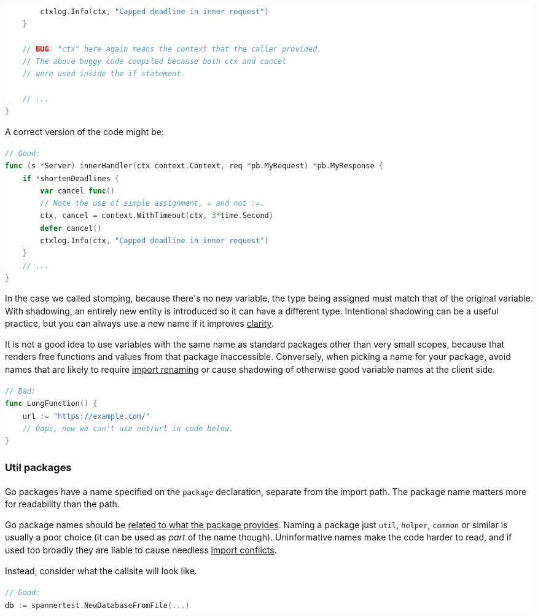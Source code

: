 ```go
        ctxlog.Info(ctx, "Capped deadline in inner request")
    }

    // BUG: "ctx" here again means the context that the caller provided.
    // The above buggy code compiled because both ctx and cancel
    // were used inside the if statement.

    // ...
}
```

A correct version of the code might be:

```go
// Good:
func (s *Server) innerHandler(ctx context.Context, req *pb.MyRequest) *pb.MyResponse {
    if *shortenDeadlines {
        var cancel func()
        // Note the use of simple assignment, = and not :=.
        ctx, cancel = context.WithTimeout(ctx, 3*time.Second)
        defer cancel()
        ctxlog.Info(ctx, "Capped deadline in inner request")
    }
    // ...
}
```

In the case we called stomping, because there's no new variable, the type being
assigned must match that of the original variable. With shadowing, an entirely
new entity is introduced so it can have a different type. Intentional shadowing
can be a useful practice, but you can always use a new name if it improves
[clarity](guide#clarity).

It is not a good idea to use variables with the same name as standard packages
other than very small scopes, because that renders free functions and values
from that package inaccessible. Conversely, when picking a name for your
package, avoid names that are likely to require
[import renaming](decisions#import-renaming) or cause shadowing of otherwise
good variable names at the client side.

```go
// Bad:
func LongFunction() {
    url := "https://example.com/"
    // Oops, now we can't use net/url in code below.
}
```

[short variable declarations]: https://go.dev/ref/spec#Short_variable_declarations

<a id="util-packages"></a>

### Util packages

Go packages have a name specified on the `package` declaration, separate from
the import path. The package name matters more for readability than the path.

Go package names should be
[related to what the package provides](decisions#package-names). Naming a
package just `util`, `helper`, `common` or similar is usually a poor choice (it
can be used as _part_ of the name though). Uninformative names make the code
harder to read, and if used too broadly they are liable to cause needless
[import conflicts](decisions#import-renaming).

Instead, consider what the callsite will look like.

```go
// Good:
db := spannertest.NewDatabaseFromFile(...)

```

[naming]: guide#naming
[test doubles]: https://abseil.io/resources/swe-book/html/ch13.html#basic_concepts
[blog-pkg-names]: https://go.dev/blog/package-names
[package `bytes`]: https://go.dev/src/bytes/
[godoc]: https://pkg.go.dev/
[errors are values]: https://go.dev/blog/errors-are-values
[`errgroup`]: https://pkg.go.dev/golang.org/x/sync/errgroup
[`os.PathError`]: https://pkg.go.dev/os#PathError
[`errors.Is`]: https://pkg.go.dev/errors#Is
[status]: https://pkg.go.dev/google.golang.org/grpc/status
[canonical codes]: https://pkg.go.dev/google.golang.org/grpc/codes
[good test failure messages]: https://jpg-store.github.io/styleguide/go/decisions#useful-test-failures
[stopping the program]: #checks-and-panics
[`rate.Sometimes`]: https://pkg.go.dev/golang.org/x/time/rate#Sometimes
[PII]: https://en.wikipedia.org/wiki/Personal_data
[package `expvar`]: https://pkg.go.dev/expvar
[`log.V`]: https://pkg.go.dev/github.com/golang/glog#V
[decision against panics]: https://jpg-store.github.io/styleguide/go/decisions#dont-panic
[`net/http` server]: https://pkg.go.dev/net/http#Server
[`reflect`]: https://pkg.go.dev/reflect
[levelled `log`]: decisions#logging
[examples]: decisions#examples
[commentary]: decisions#commentary
[GoTip #41: Identify Function Call Parameters]: https://jpg-store.github.io/styleguide/go/index.html#gotip
[GoTip #51: Patterns for Configuration]: https://jpg-store.github.io/styleguide/go/index.html#gotip
[godoc formatting]: #godoc-formatting
[Godoc]: https://pkg.go.dev/
[format documentation]: https://go.dev/doc/comment
[runnable examples]: decisions#examples
[zero value]: https://golang.org/ref/spec#The_zero_value
[`proto.Message`]: https://pkg.go.dev/google.golang.org/protobuf/proto#Message
[composite literal]: https://golang.org/ref/spec#Composite_literals
[GoTip #3: Benchmarking Go Code]: https://jpg-store.github.io/styleguide/go/index.html#gotip
[rethinking-concurrency-slides]: https://drive.google.com/file/d/1nPdvhB0PutEJzdCq5ms6UI58dp50fcAN/view?usp=sharing
[rethinking-concurrency-video]: https://www.youtube.com/watch?v=5zXAHh5tJqQ
[channel direction]: https://go.dev/ref/spec#Channel_types
[option struct]: #option-structure
[variadic options]: #variadic-options
[clarity]: guide#clarity
[least mechanism]: guide#least-mechanism
[variadic (`...`) parameter]: https://golang.org/ref/spec#Passing_arguments_to_..._parameters
[Rob Pike's original blog post]: http://commandcenter.blogspot.com/2014/01/self-referential-functions-and-design.html
[Dave Cheney's talk]: https://dave.cheney.net/2014/10/17/functional-options-for-friendly-apis
[subcommands]: https://pkg.go.dev/github.com/google/subcommands
[cobra]: https://pkg.go.dev/github.com/spf13/cobra
[mark them as a test helper]: decisions#mark-test-helpers
[error handling in test helpers]: #test-helper-error-handling
[not considered idiomatic]: decisions#assert
[failure messages]: decisions#useful-test-failures
[table-driven test]: decisions#table-driven-tests
[useful test failures]: decisions#useful-test-failures
[package `cmp`]: https://pkg.go.dev/github.com/google/go-cmp/cmp
[not panic]: decisions#dont-panic
[no point in proceeding]: #t-fatal
[acceptance testing]: https://en.wikipedia.org/wiki/Acceptance_testing
[inversion of control]: https://en.wikipedia.org/wiki/Inversion_of_control
[`io/fs`]: https://pkg.go.dev/io/fs
[`testing/fstest`]: https://pkg.go.dev/testing/fstest
[`fstest.TestFS`]: https://pkg.go.dev/testing/fstest#TestFS
[sentinels]: https://jpg-store.github.io/styleguide/go/index.html#gotip
[custom types]: https://jpg-store.github.io/styleguide/go/index.html#gotip
[aggregates errors]: https://jpg-store.github.io/styleguide/go/index.html#gotip
[test double]: https://abseil.io/resources/swe-book/html/ch13.html#basic_concepts
[long running operations]: https://pkg.go.dev/google.golang.org/genproto/googleapis/longrunning
[OperationsClient]: https://pkg.go.dev/google.golang.org/genproto/googleapis/longrunning#OperationsClient
[OperationsServer]: https://pkg.go.dev/google.golang.org/genproto/googleapis/longrunning#OperationsServer
[test setup helpers]: #test-helper-error-handling
[test helpers]: decisions#mark-test-helpers
[`t.Cleanup`]: https://pkg.go.dev/testing#T.Cleanup
[custom testmain entrypoint]: https://golang.org/pkg/testing/#hdr-Main
[functional tests]: https://en.wikipedia.org/wiki/Functional_testing
[*amortizing common test setup*]: #t-setup-amortization
[test helper]: #t-common-setup-scope
[`text/template`]: https://pkg.go.dev/text/template
[`safehtml/template`]: https://pkg.go.dev/github.com/google/safehtml/template
[Unit Testing Practices on Public APIs]: index.md#unit-testing-practices
[binary build targets]: https://github.com/bazelbuild/rules_go/blob/master/docs/go/core/rules.md#go_binary
[libraries]: https://github.com/bazelbuild/rules_go/blob/master/docs/go/core/rules.md#go_library